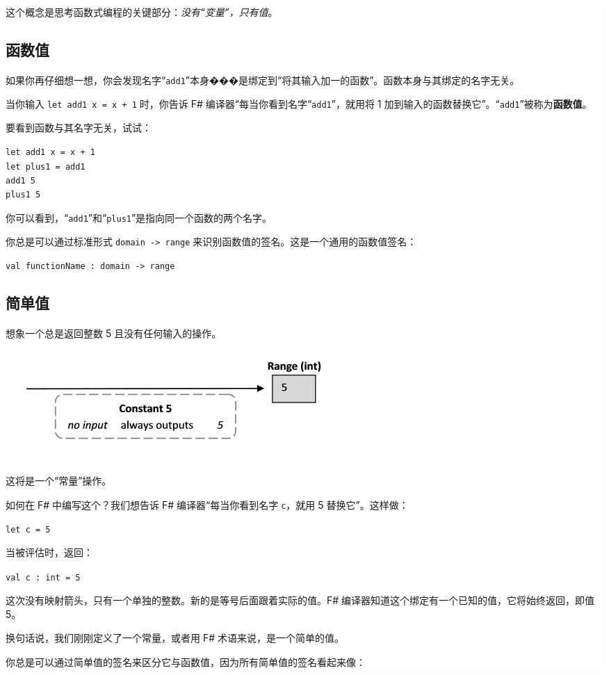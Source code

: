 这个概念是思考函数式编程的关键部分：*没有“变量”，只有值*。

## 函数值

如果你再仔细想一想，你会发现名字“`add1`”本身���是绑定到“将其输入加一的函数”。函数本身与其绑定的名字无关。

当你输入 `let add1 x = x + 1` 时，你告诉 F# 编译器“每当你看到名字“`add1`”，就用将 1 加到输入的函数替换它”。“`add1`”被称为**函数值**。

要看到函数与其名字无关，试试：

```
let add1 x = x + 1
let plus1 = add1
add1 5
plus1 5 
```

你可以看到，“`add1`”和“`plus1`”是指向同一个函数的两个名字。

你总是可以通过标准形式 `domain -> range` 来识别函数值的签名。这是一个通用的函数值签名：

```
val functionName : domain -> range 
```

## 简单值

想象一个总是返回整数 5 且没有任何输入的操作。

![](img/Functions_Const.png)

这将是一个“常量”操作。

如何在 F# 中编写这个？我们想告诉 F# 编译器“每当你看到名字 `c`，就用 5 替换它”。这样做：

```
let c = 5 
```

当被评估时，返回：

```
val c : int = 5 
```

这次没有映射箭头，只有一个单独的整数。新的是等号后面跟着实际的值。F# 编译器知道这个绑定有一个已知的值，它将始终返回，即值 5。

换句话说，我们刚刚定义了一个常量，或者用 F# 术语来说，是一个简单的值。

你总是可以通过简单值的签名来区分它与函数值，因为所有简单值的签名看起来像：
